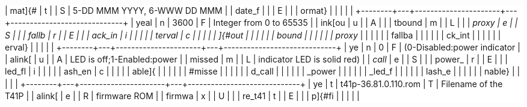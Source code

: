 | mat]{# | t |                      | S | 5-DD MMM YYYY, 6-WWW DD MMM |
| date_f |   |                      | E |                             |
| ormat} |   |                      |   |                             |
+--------+---+----------------------+---+-----------------------------+
| yeal   | n | 3600                 | F | Integer from 0 to 65535     |
| ink[ou | u |                      | A |                             |
| tbound | m |                      | L |                             |
| _proxy | e |                      | S |                             |
| _fallb | r |                      | E |                             |
| ack_in | i |                      |   |                             |
| terval | c |                      |   |                             |
| ]{#out |   |                      |   |                             |
| bound_ |   |                      |   |                             |
| proxy_ |   |                      |   |                             |
| fallba |   |                      |   |                             |
| ck_int |   |                      |   |                             |
| erval} |   |                      |   |                             |
+--------+---+----------------------+---+-----------------------------+
| ye     | n | 0                    | F | (0-Disabled:power indicator |
| alink[ | u |                      | A | LED is off;1-Enabled:power  |
| missed | m |                      | L | indicator LED is solid red) |
| _call_ | e |                      | S |                             |
| power_ | r |                      | E |                             |
| led_fl | i |                      |   |                             |
| ash_en | c |                      |   |                             |
| able]{ |   |                      |   |                             |
| #misse |   |                      |   |                             |
| d_call |   |                      |   |                             |
| _power |   |                      |   |                             |
| _led_f |   |                      |   |                             |
| lash_e |   |                      |   |                             |
| nable} |   |                      |   |                             |
+--------+---+----------------------+---+-----------------------------+
| ye     | t | t41p-36.81.0.110.rom | T | Filename of the T41P        |
| alink[ | e |                      | R | firmware ROM                |
| firmwa | x |                      | U |                             |
| re_t41 | t |                      | E |                             |
| p]{#fi |   |                      |   |                             |